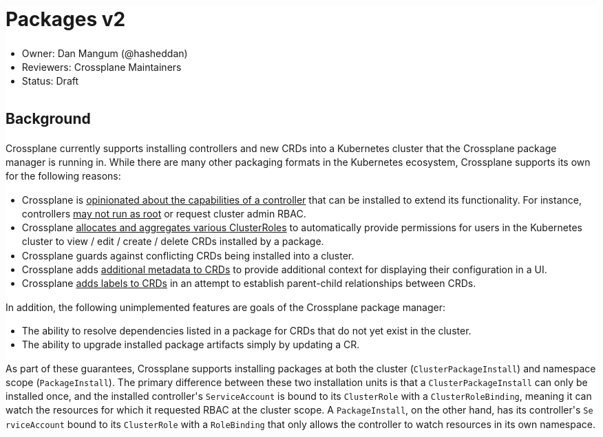 # Packages v2
* Owner: Dan Mangum (@hasheddan)
* Reviewers: Crossplane Maintainers
* Status: Draft

## Background

Crossplane currently supports installing controllers and new CRDs into a
Kubernetes cluster that the Crossplane package manager is running in. While
there are many other packaging formats in the Kubernetes ecosystem, Crossplane
supports its own for the following reasons:

- Crossplane is [opinionated about the capabilities of a
  controller](https://github.com/crossplane/crossplane/blob/main/design/one-pager-packages-security-isolation.md#allowed-resource-access)
  that can be installed to extend its functionality. For instance, controllers
  [may not run as
  root](https://github.com/crossplane/crossplane/blob/main/design/one-pager-packages-security-isolation.md#package-deployment-privileges)
  or request cluster admin RBAC.
- Crossplane [allocates and aggregates various
  ClusterRoles](https://github.com/crossplane/crossplane/blob/main/design/one-pager-packages-security-isolation.md#crossplane-clusterroles--rbac)
  to automatically provide permissions for users in the Kubernetes cluster to
  view / edit / create / delete CRDs installed by a package.
- Crossplane guards against conflicting CRDs being installed into a cluster.
- Crossplane adds [additional metadata to
  CRDs](https://github.com/crossplane/crossplane/blob/main/design/one-pager-stack-ui-metadata.md#crd-annotation-example)
  to provide additional context for displaying their configuration in a UI.
- Crossplane [adds labels to
  CRDs](https://github.com/crossplane/crossplane/blob/main/design/one-pager-stack-relationship-labels.md#example-wordpress-crdyaml-parented-by-stackinstall)
  in an attempt to establish parent-child relationships between CRDs.

In addition, the following unimplemented features are goals of the Crossplane
package manager:

- The ability to resolve dependencies listed in a package for CRDs that do not
  yet exist in the cluster.
- The ability to upgrade installed package artifacts simply by updating a CR.

As part of these guarantees, Crossplane supports installing packages at both the
cluster (`ClusterPackageInstall`) and namespace scope (`PackageInstall`). The
primary difference between these two installation units is that a
`ClusterPackageInstall` can only be installed once, and the installed
controller's `ServiceAccount` is bound to its `ClusterRole` with a
`ClusterRoleBinding`, meaning it can watch the resources for which it requested
RBAC at the cluster scope. A `PackageInstall`, on the other hand, has its
controller's `ServiceAccount` bound to its `ClusterRole` with a `RoleBinding`
that only allows the controller to watch resources in its own namespace.
